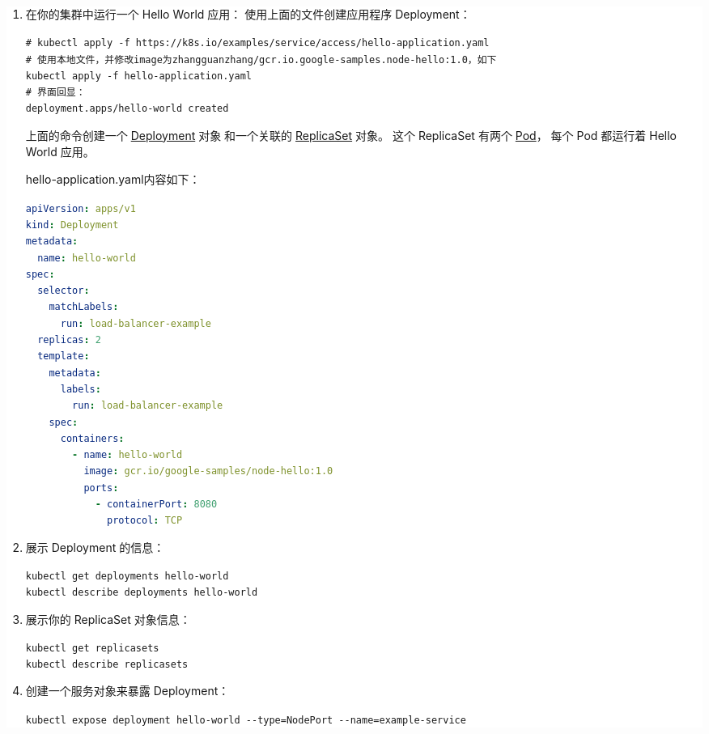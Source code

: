 1. 在你的集群中运行一个 Hello World 应用： 使用上面的文件创建应用程序 Deployment：

   ```shell
   # kubectl apply -f https://k8s.io/examples/service/access/hello-application.yaml
   # 使用本地文件，并修改image为zhangguanzhang/gcr.io.google-samples.node-hello:1.0，如下
   kubectl apply -f hello-application.yaml
   # 界面回显：
   deployment.apps/hello-world created
   ```
   
   上面的命令创建一个 [Deployment](https://kubernetes.io/zh/docs/concepts/workloads/controllers/deployment/) 对象 和一个关联的 [ReplicaSet](https://kubernetes.io/zh/docs/concepts/workloads/controllers/replicaset/) 对象。 这个 ReplicaSet 有两个 [Pod](https://kubernetes.io/zh/docs/concepts/workloads/pods/)， 每个 Pod 都运行着 Hello World 应用。
   
   hello-application.yaml内容如下：
   
   ```yaml
   apiVersion: apps/v1
   kind: Deployment
   metadata:
     name: hello-world
   spec:
     selector:
       matchLabels:
         run: load-balancer-example
     replicas: 2
     template:
       metadata:
         labels:
           run: load-balancer-example
       spec:
         containers:
           - name: hello-world
             image: gcr.io/google-samples/node-hello:1.0
             ports:
               - containerPort: 8080
                 protocol: TCP
   ```
   
2. 展示 Deployment 的信息：

   ```shell
   kubectl get deployments hello-world
   kubectl describe deployments hello-world
   ```

3. 展示你的 ReplicaSet 对象信息：

   ```shell
   kubectl get replicasets
   kubectl describe replicasets
   ```

4. 创建一个服务对象来暴露 Deployment：

   ```shell
   kubectl expose deployment hello-world --type=NodePort --name=example-service
   ```
